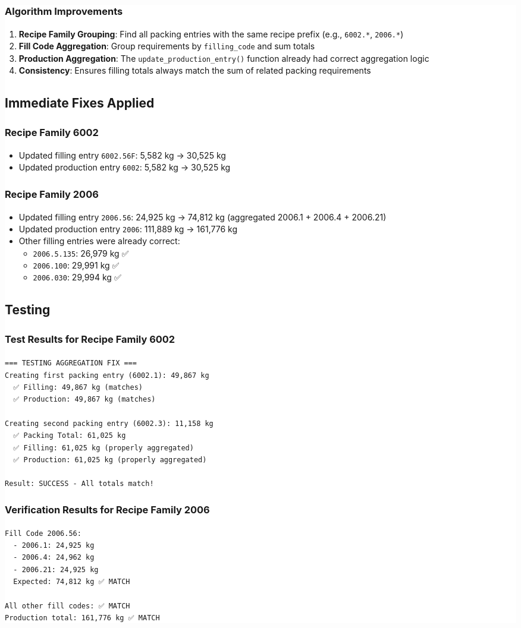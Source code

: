 ### Algorithm Improvements

1. **Recipe Family Grouping**: Find all packing entries with the same recipe prefix (e.g., `6002.*`, `2006.*`)
2. **Fill Code Aggregation**: Group requirements by `filling_code` and sum totals
3. **Production Aggregation**: The `update_production_entry()` function already had correct aggregation logic
4. **Consistency**: Ensures filling totals always match the sum of related packing requirements

## Immediate Fixes Applied

### Recipe Family 6002
- Updated filling entry `6002.56F`: 5,582 kg → 30,525 kg
- Updated production entry `6002`: 5,582 kg → 30,525 kg

### Recipe Family 2006
- Updated filling entry `2006.56`: 24,925 kg → 74,812 kg (aggregated 2006.1 + 2006.4 + 2006.21)
- Updated production entry `2006`: 111,889 kg → 161,776 kg
- Other filling entries were already correct:
  - `2006.5.135`: 26,979 kg ✅
  - `2006.100`: 29,991 kg ✅
  - `2006.030`: 29,994 kg ✅

## Testing

### Test Results for Recipe Family 6002
```
=== TESTING AGGREGATION FIX ===
Creating first packing entry (6002.1): 49,867 kg
  ✅ Filling: 49,867 kg (matches)
  ✅ Production: 49,867 kg (matches)

Creating second packing entry (6002.3): 11,158 kg  
  ✅ Packing Total: 61,025 kg
  ✅ Filling: 61,025 kg (properly aggregated)
  ✅ Production: 61,025 kg (properly aggregated)

Result: SUCCESS - All totals match!
```

### Verification Results for Recipe Family 2006
```
Fill Code 2006.56:
  - 2006.1: 24,925 kg
  - 2006.4: 24,962 kg  
  - 2006.21: 24,925 kg
  Expected: 74,812 kg ✅ MATCH
  
All other fill codes: ✅ MATCH
Production total: 161,776 kg ✅ MATCH
```
